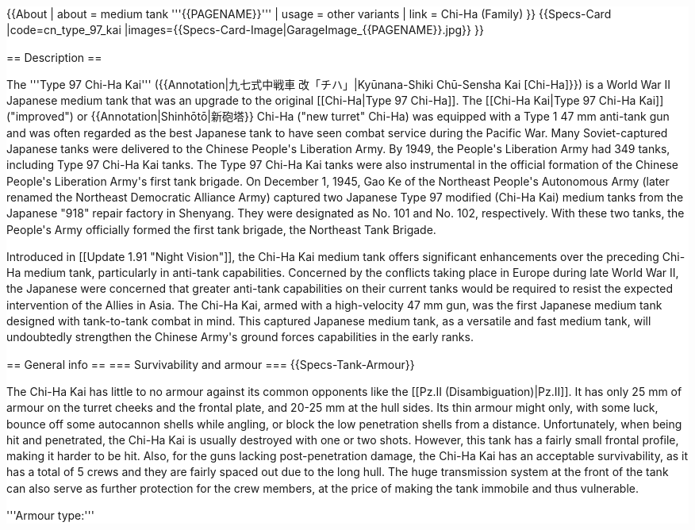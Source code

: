 {{About
| about = medium tank '''{{PAGENAME}}'''
| usage = other variants
| link = Chi-Ha (Family)
}}
{{Specs-Card
|code=cn_type_97_kai
|images={{Specs-Card-Image|GarageImage_{{PAGENAME}}.jpg}}
}}

== Description ==

The '''Type 97 Chi-Ha Kai''' ({{Annotation|九七式中戦車 改「チハ」|Kyūnana-Shiki Chū-Sensha Kai [Chi-Ha]}}) is a World War II Japanese medium tank that was an upgrade to the original [[Chi-Ha|Type 97 Chi-Ha]]. The [[Chi-Ha Kai|Type 97 Chi-Ha Kai]] ("improved") or {{Annotation|Shinhōtō|新砲塔}} Chi-Ha ("new turret" Chi-Ha) was equipped with a Type 1 47 mm anti-tank gun and was often regarded as the best Japanese tank to have seen combat service during the Pacific War. Many Soviet-captured Japanese tanks were delivered to the Chinese People's Liberation Army. By 1949, the People's Liberation Army had 349 tanks, including Type 97 Chi-Ha Kai tanks. The Type 97 Chi-Ha Kai tanks were also instrumental in the official formation of the Chinese People's Liberation Army's first tank brigade. On December 1, 1945, Gao Ke of the Northeast People's Autonomous Army (later renamed the Northeast Democratic Alliance Army) captured two Japanese Type 97 modified (Chi-Ha Kai) medium tanks from the Japanese "918" repair factory in Shenyang. They were designated as No. 101 and No. 102, respectively. With these two tanks, the People's Army officially formed the first tank brigade, the Northeast Tank Brigade.

Introduced in [[Update 1.91 "Night Vision"]], the Chi-Ha Kai medium tank offers significant enhancements over the preceding Chi-Ha medium tank, particularly in anti-tank capabilities. Concerned by the conflicts taking place in Europe during late World War II, the Japanese were concerned that greater anti-tank capabilities on their current tanks would be required to resist the expected intervention of the Allies in Asia. The Chi-Ha Kai, armed with a high-velocity 47 mm gun, was the first Japanese medium tank designed with tank-to-tank combat in mind. This captured Japanese medium tank, as a versatile and fast medium tank, will undoubtedly strengthen the Chinese Army's ground forces capabilities in the early ranks.

== General info ==
=== Survivability and armour ===
{{Specs-Tank-Armour}}


The Chi-Ha Kai has little to no armour against its common opponents like the [[Pz.II (Disambiguation)|Pz.II]]. It has only 25 mm of armour on the turret cheeks and the frontal plate, and 20-25 mm at the hull sides. Its thin armour might only, with some luck, bounce off some autocannon shells while angling, or block the low penetration shells from a distance. Unfortunately, when being hit and penetrated, the Chi-Ha Kai is usually destroyed with one or two shots. However, this tank has a fairly small frontal profile, making it harder to be hit. Also, for the guns lacking post-penetration damage, the Chi-Ha Kai has an acceptable survivability, as it has a total of 5 crews and they are fairly spaced out due to the long hull. The huge transmission system at the front of the tank can also serve as further protection for the crew members, at the price of making the tank immobile and thus vulnerable.

'''Armour type:'''
